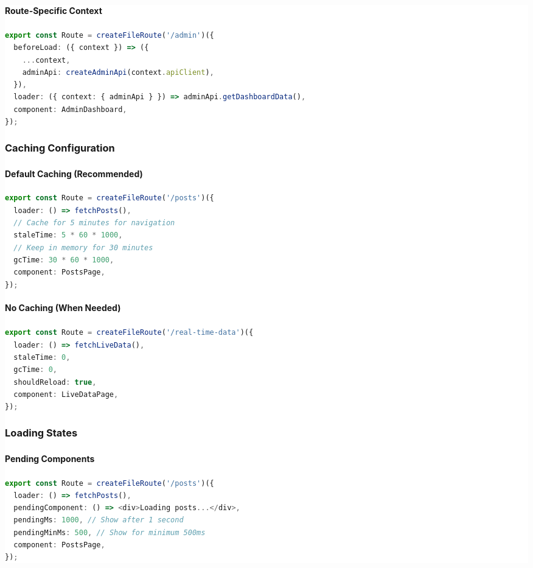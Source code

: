 #### Route-Specific Context

```typescript
export const Route = createFileRoute('/admin')({
  beforeLoad: ({ context }) => ({
    ...context,
    adminApi: createAdminApi(context.apiClient),
  }),
  loader: ({ context: { adminApi } }) => adminApi.getDashboardData(),
  component: AdminDashboard,
});
```

### Caching Configuration

#### Default Caching (Recommended)

```typescript
export const Route = createFileRoute('/posts')({
  loader: () => fetchPosts(),
  // Cache for 5 minutes for navigation
  staleTime: 5 * 60 * 1000,
  // Keep in memory for 30 minutes
  gcTime: 30 * 60 * 1000,
  component: PostsPage,
});
```

#### No Caching (When Needed)

```typescript
export const Route = createFileRoute('/real-time-data')({
  loader: () => fetchLiveData(),
  staleTime: 0,
  gcTime: 0,
  shouldReload: true,
  component: LiveDataPage,
});
```

### Loading States

#### Pending Components

```typescript
export const Route = createFileRoute('/posts')({
  loader: () => fetchPosts(),
  pendingComponent: () => <div>Loading posts...</div>,
  pendingMs: 1000, // Show after 1 second
  pendingMinMs: 500, // Show for minimum 500ms
  component: PostsPage,
});
```
